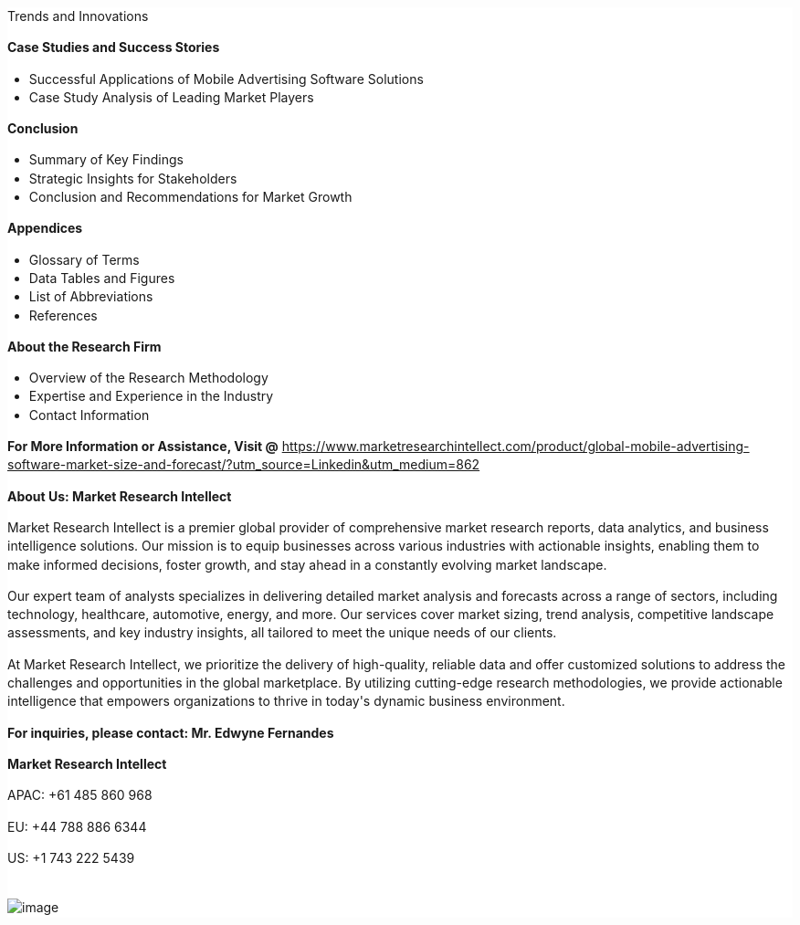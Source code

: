 Trends and Innovations</li></ul><p><strong>Case Studies and Success Stories</strong></p><ul><li>Successful Applications of Mobile Advertising Software Solutions</li><li>Case Study Analysis of Leading Market Players</li></ul><p><strong>Conclusion</strong></p><ul><li>Summary of Key Findings</li><li>Strategic Insights for Stakeholders</li><li>Conclusion and Recommendations for Market Growth</li></ul><p><strong>Appendices</strong></p><ul><li>Glossary of Terms</li><li>Data Tables and Figures</li><li>List of Abbreviations</li><li>References</li></ul><p><strong>About the Research Firm</strong></p><ul><li>Overview of the Research Methodology</li><li>Expertise and Experience in the Industry</li><li>Contact Information</li></ul></div><div class="article-main__content" data-test-id="publishing-text-block"><p><span class="font-[700]"><strong>For More Information or Assistance, Visit @</strong>&nbsp;<a href="https://www.marketresearchintellect.com/product/global-mobile-advertising-software-market-size-and-forecast/?utm_source=Linkedin&utm_medium=862">https://www.marketresearchintellect.com/product/global-mobile-advertising-software-market-size-and-forecast/?utm_source=Linkedin&utm_medium=862</a></span></p><p><strong>About Us: Market Research Intellect</strong></p><p>Market Research Intellect is a premier global provider of comprehensive market research reports, data analytics, and business intelligence solutions. Our mission is to equip businesses across various industries with actionable insights, enabling them to make informed decisions, foster growth, and stay ahead in a constantly evolving market landscape.</p><p>Our expert team of analysts specializes in delivering detailed market analysis and forecasts across a range of sectors, including technology, healthcare, automotive, energy, and more. Our services cover market sizing, trend analysis, competitive landscape assessments, and key industry insights, all tailored to meet the unique needs of our clients.</p><p>At Market Research Intellect, we prioritize the delivery of high-quality, reliable data and offer customized solutions to address the challenges and opportunities in the global marketplace. By utilizing cutting-edge research methodologies, we provide actionable intelligence that empowers organizations to thrive in today's dynamic business environment.</p><p><strong>For inquiries, please contact: Mr. Edwyne Fernandes</strong></p><p><strong>Market Research Intellect</strong></p><p>APAC: +61 485 860 968</p><p>EU: +44 788 886 6344</p><p>US: +1 743 222 5439</p></div><div class="article-main__content" data-test-id="publishing-text-block">&nbsp;</div>
![image](https://github.com/user-attachments/assets/f018c1a4-3a4a-4131-8713-00d3def2f157)
